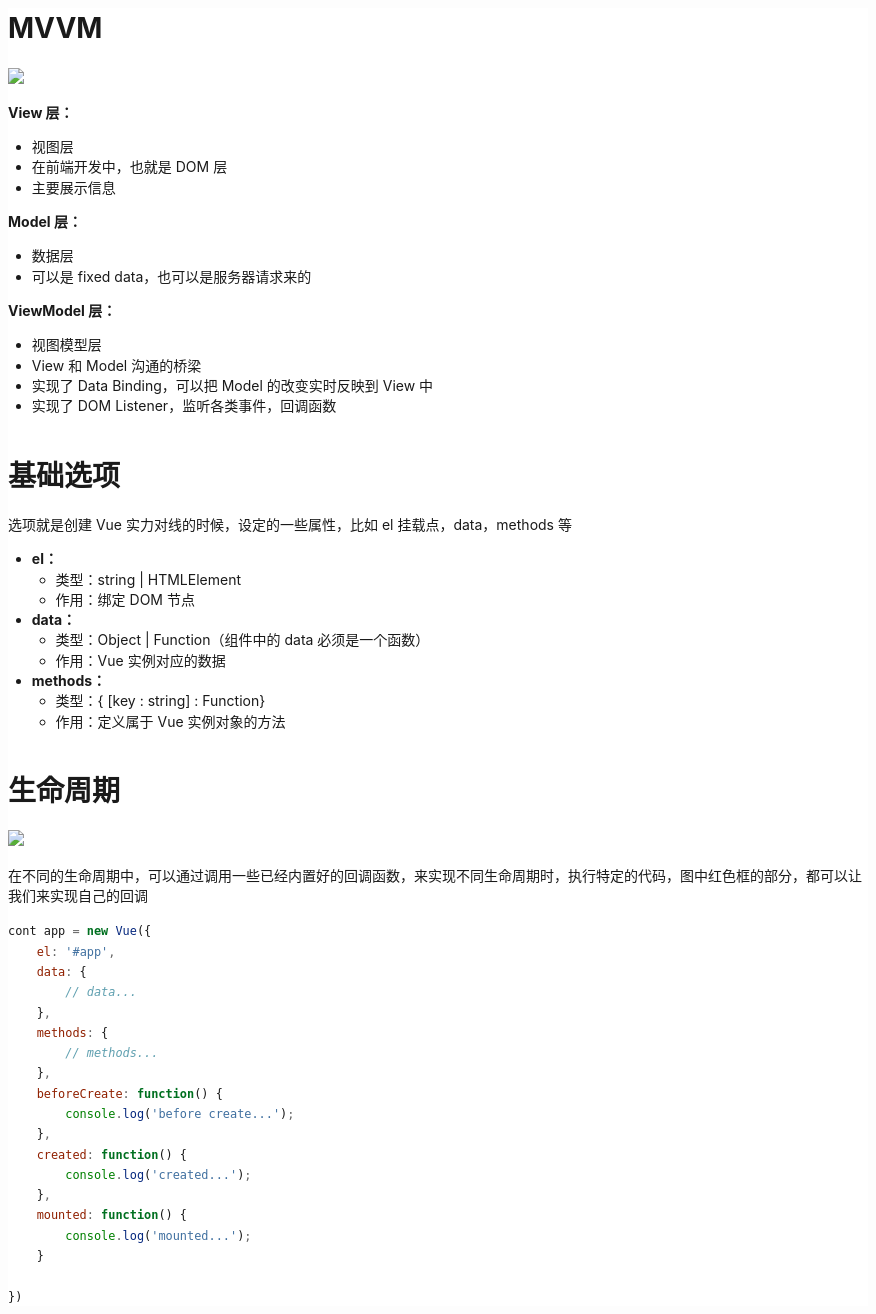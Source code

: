 # MVVM

![](https://images-1259064069.cos.ap-guangzhou.myqcloud.com/images/20210417122045.png)

**View 层：**

- 视图层
- 在前端开发中，也就是 DOM 层
- 主要展示信息

**Model 层：**

- 数据层
- 可以是 fixed data，也可以是服务器请求来的

**ViewModel 层：**

- 视图模型层
- View 和 Model 沟通的桥梁
- 实现了 Data Binding，可以把 Model 的改变实时反映到 View 中
- 实现了 DOM Listener，监听各类事件，回调函数

# 基础选项

选项就是创建 Vue 实力对线的时候，设定的一些属性，比如 el 挂载点，data，methods 等

- **el：**
  - 类型：string | HTMLElement
  - 作用：绑定 DOM 节点
- **data：**
  - 类型：Object | Function（组件中的 data 必须是一个函数）
  - 作用：Vue 实例对应的数据
- **methods：**
  - 类型：{ [key : string] : Function}
  - 作用：定义属于 Vue 实例对象的方法

# 生命周期

![](https://images-1259064069.cos.ap-guangzhou.myqcloud.com/images/lifecycle.png)

在不同的生命周期中，可以通过调用一些已经内置好的回调函数，来实现不同生命周期时，执行特定的代码，图中红色框的部分，都可以让我们来实现自己的回调

```javascript
cont app = new Vue({
    el: '#app',
    data: {
        // data...
    },
    methods: {
        // methods...
    },
    beforeCreate: function() {
        console.log('before create...');
    },
    created: function() {
        console.log('created...');
    },
    mounted: function() {
        console.log('mounted...');
    }
    
})
```
